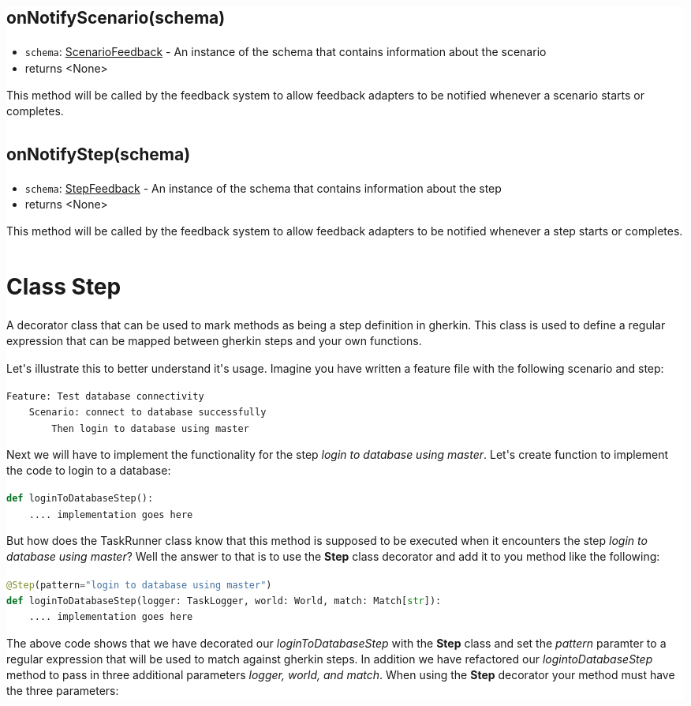 ## onNotifyScenario(schema)

- `schema`: [ScenarioFeedback](feedback-schema.md#scenario-schema) - An instance of the schema that contains information about the scenario
- returns \<None>

This method will be called by the feedback system to allow feedback adapters to be notified whenever a scenario starts or completes.

## onNotifyStep(schema)

- `schema`: [StepFeedback](feedback-schema.md#step-schema) - An instance of the schema that contains information about the step
- returns \<None>

This method will be called by the feedback system to allow feedback adapters to be notified whenever a step starts or completes.

# Class Step

A decorator class that can be used to mark methods as being a step definition in gherkin. This class is used to define a regular expression that can be mapped between gherkin steps and your own functions.

Let's illustrate this to better understand it's usage. Imagine you have written a feature file with the following scenario and step:

```feature
Feature: Test database connectivity
    Scenario: connect to database successfully
        Then login to database using master
```

Next we will have to implement the functionality for the step *login to database using master*. Let's create function to implement the code to login to a database:

```python
def loginToDatabaseStep():
    .... implementation goes here
```

But how does the TaskRunner class know that this method is supposed to be executed when it encounters the step *login to database using master*? Well the answer to that is to use the **Step** class decorator and add it to you method like the following:

```python
@Step(pattern="login to database using master")
def loginToDatabaseStep(logger: TaskLogger, world: World, match: Match[str]):
    .... implementation goes here
```

The above code shows that we have decorated our *loginToDatabaseStep* with the **Step** class and set the *pattern* paramter to a regular expression that will be used to match against gherkin steps. In addition we have refactored our *logintoDatabaseStep* method to pass in three additional parameters *logger, world, and match*. When using the **Step** decorator your method must have the three parameters:
